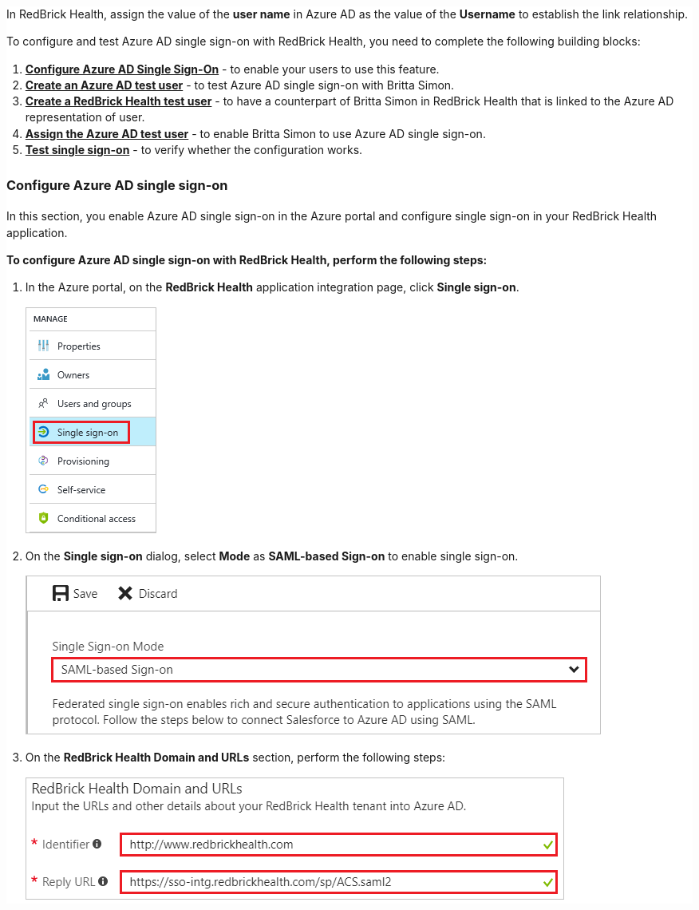 In RedBrick Health, assign the value of the **user name** in Azure AD as the value of the **Username** to establish the link relationship.

To configure and test Azure AD single sign-on with RedBrick Health, you need to complete the following building blocks:

1. **[Configure Azure AD Single Sign-On](#configure-azure-ad-single-sign-on)** - to enable your users to use this feature.
2. **[Create an Azure AD test user](#create-an-azure-ad-test-user)** - to test Azure AD single sign-on with Britta Simon.
3. **[Create a RedBrick Health test user](#create-a-redbrick-health-test-user)** - to have a counterpart of Britta Simon in RedBrick Health that is linked to the Azure AD representation of user.
4. **[Assign the Azure AD test user](#assign-the-azure-ad-test-user)** - to enable Britta Simon to use Azure AD single sign-on.
5. **[Test single sign-on](#test-single-sign-on)** - to verify whether the configuration works.

### Configure Azure AD single sign-on

In this section, you enable Azure AD single sign-on in the Azure portal and configure single sign-on in your RedBrick Health application.

**To configure Azure AD single sign-on with RedBrick Health, perform the following steps:**

1. In the Azure portal, on the **RedBrick Health** application integration page, click **Single sign-on**.

	![Configure single sign-on link][4]

2. On the **Single sign-on** dialog, select **Mode** as	**SAML-based Sign-on** to enable single sign-on.
 
	![Single sign-on dialog box](./media/active-directory-saas-redbrickhealth-tutorial/tutorial_redbrickhealth_samlbase.png)

3. On the **RedBrick Health Domain and URLs** section, perform the following steps:

	![RedBrick Health Domain and URLs single sign-on information](./media/active-directory-saas-redbrickhealth-tutorial/tutorial_redbrickhealth_url.png)


[1]: ./media/active-directory-saas-redbrickhealth-tutorial/tutorial_general_01.png
[2]: ./media/active-directory-saas-redbrickhealth-tutorial/tutorial_general_02.png
[3]: ./media/active-directory-saas-redbrickhealth-tutorial/tutorial_general_03.png
[4]: ./media/active-directory-saas-redbrickhealth-tutorial/tutorial_general_04.png
[100]: ./media/active-directory-saas-redbrickhealth-tutorial/tutorial_general_100.png
[200]: ./media/active-directory-saas-redbrickhealth-tutorial/tutorial_general_200.png
[201]: ./media/active-directory-saas-redbrickhealth-tutorial/tutorial_general_201.png
[202]: ./media/active-directory-saas-redbrickhealth-tutorial/tutorial_general_202.png
[203]: ./media/active-directory-saas-redbrickhealth-tutorial/tutorial_general_203.png